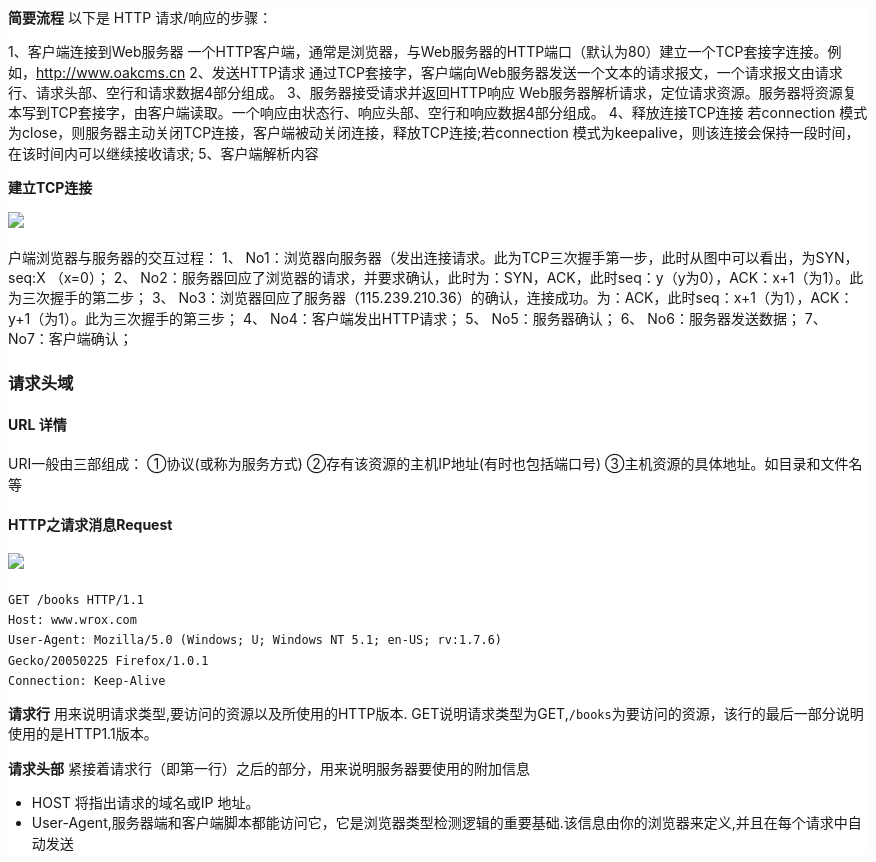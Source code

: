 **简要流程**
以下是 HTTP 请求/响应的步骤：

1、客户端连接到Web服务器
一个HTTP客户端，通常是浏览器，与Web服务器的HTTP端口（默认为80）建立一个TCP套接字连接。例如，http://www.oakcms.cn
2、发送HTTP请求
通过TCP套接字，客户端向Web服务器发送一个文本的请求报文，一个请求报文由请求行、请求头部、空行和请求数据4部分组成。
3、服务器接受请求并返回HTTP响应
Web服务器解析请求，定位请求资源。服务器将资源复本写到TCP套接字，由客户端读取。一个响应由状态行、响应头部、空行和响应数据4部分组成。
4、释放连接TCP连接
若connection 模式为close，则服务器主动关闭TCP连接，客户端被动关闭连接，释放TCP连接;若connection 模式为keepalive，则该连接会保持一段时间，在该时间内可以继续接收请求;
5、客户端解析内容


**建立TCP连接**

![](https://kuiyu-1258489344.cos.ap-chengdu.myqcloud.com/HTTP-Agreement/tcpConnectInfo.png)

户端浏览器与服务器的交互过程：
1、 No1：浏览器向服务器（发出连接请求。此为TCP三次握手第一步，此时从图中可以看出，为SYN，seq:X （x=0）；
2、 No2：服务器回应了浏览器的请求，并要求确认，此时为：SYN，ACK，此时seq：y（y为0），ACK：x+1（为1）。此为三次握手的第二步；
3、 No3：浏览器回应了服务器（115.239.210.36）的确认，连接成功。为：ACK，此时seq：x+1（为1），ACK：y+1（为1）。此为三次握手的第三步；
4、 No4：客户端发出HTTP请求；
5、 No5：服务器确认；
6、 No6：服务器发送数据；
7、 No7：客户端确认；

### 请求头域
#### URL 详情
URI一般由三部组成：
①协议(或称为服务方式)
②存有该资源的主机IP地址(有时也包括端口号)
③主机资源的具体地址。如目录和文件名等

#### HTTP之请求消息Request

![](https://kuiyu-1258489344.cos.ap-chengdu.myqcloud.com/HTTP-Agreement/webrequest.png)

```
GET /books HTTP/1.1
Host: www.wrox.com
User-Agent: Mozilla/5.0 (Windows; U; Windows NT 5.1; en-US; rv:1.7.6)
Gecko/20050225 Firefox/1.0.1
Connection: Keep-Alive

```

**请求行**
用来说明请求类型,要访问的资源以及所使用的HTTP版本.
GET说明请求类型为GET,`/books`为要访问的资源，该行的最后一部分说明使用的是HTTP1.1版本。

**请求头部**
紧接着请求行（即第一行）之后的部分，用来说明服务器要使用的附加信息
- HOST 将指出请求的域名或IP 地址。
- User-Agent,服务器端和客户端脚本都能访问它，它是浏览器类型检测逻辑的重要基础.该信息由你的浏览器来定义,并且在每个请求中自动发送
